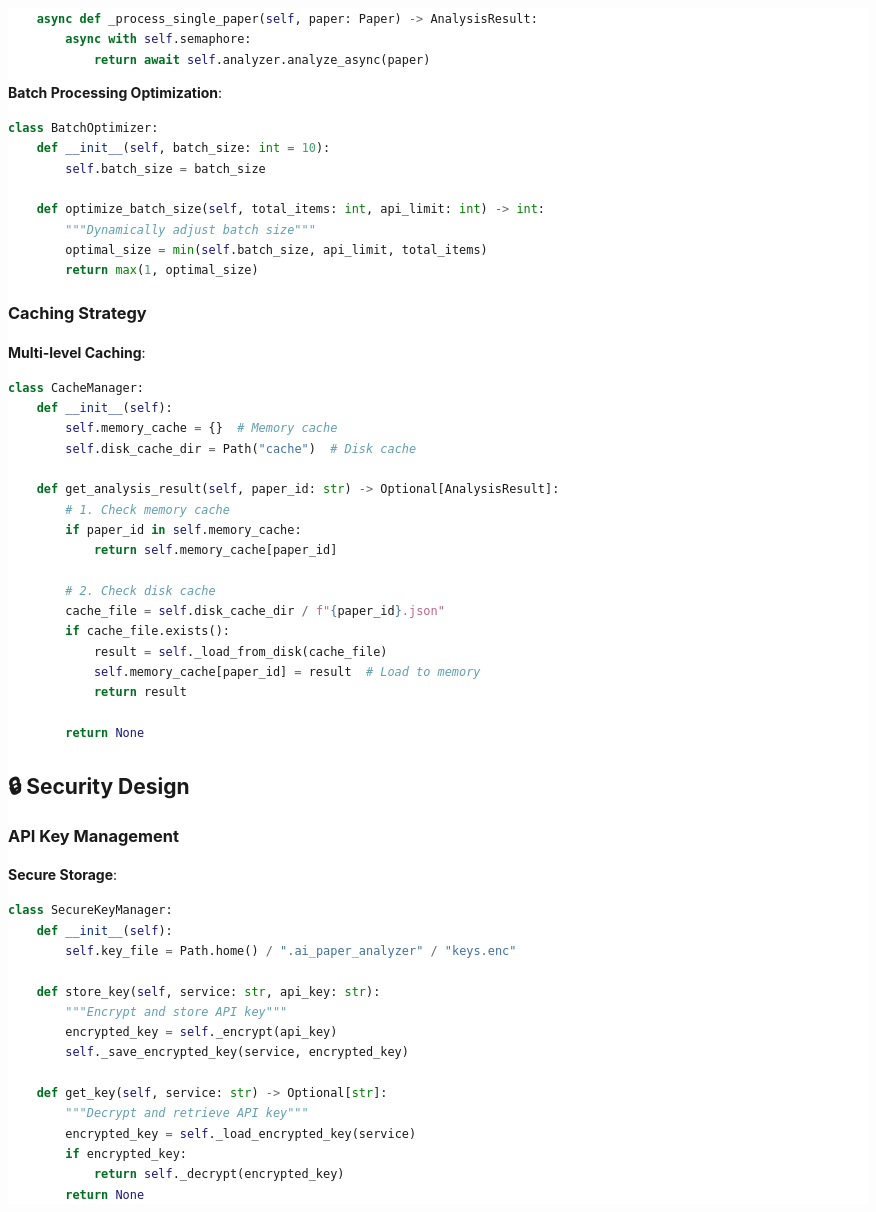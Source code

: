 ```python
    async def _process_single_paper(self, paper: Paper) -> AnalysisResult:
        async with self.semaphore:
            return await self.analyzer.analyze_async(paper)
```

**Batch Processing Optimization**:

```python
class BatchOptimizer:
    def __init__(self, batch_size: int = 10):
        self.batch_size = batch_size

    def optimize_batch_size(self, total_items: int, api_limit: int) -> int:
        """Dynamically adjust batch size"""
        optimal_size = min(self.batch_size, api_limit, total_items)
        return max(1, optimal_size)
```

### Caching Strategy

**Multi-level Caching**:

```python
class CacheManager:
    def __init__(self):
        self.memory_cache = {}  # Memory cache
        self.disk_cache_dir = Path("cache")  # Disk cache

    def get_analysis_result(self, paper_id: str) -> Optional[AnalysisResult]:
        # 1. Check memory cache
        if paper_id in self.memory_cache:
            return self.memory_cache[paper_id]

        # 2. Check disk cache
        cache_file = self.disk_cache_dir / f"{paper_id}.json"
        if cache_file.exists():
            result = self._load_from_disk(cache_file)
            self.memory_cache[paper_id] = result  # Load to memory
            return result

        return None
```

## 🔒 Security Design

### API Key Management

**Secure Storage**:

```python
class SecureKeyManager:
    def __init__(self):
        self.key_file = Path.home() / ".ai_paper_analyzer" / "keys.enc"

    def store_key(self, service: str, api_key: str):
        """Encrypt and store API key"""
        encrypted_key = self._encrypt(api_key)
        self._save_encrypted_key(service, encrypted_key)

    def get_key(self, service: str) -> Optional[str]:
        """Decrypt and retrieve API key"""
        encrypted_key = self._load_encrypted_key(service)
        if encrypted_key:
            return self._decrypt(encrypted_key)
        return None
```